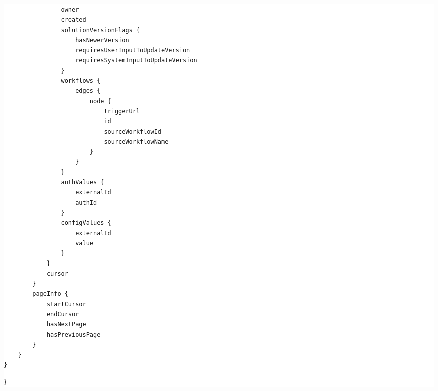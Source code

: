 					owner
					created
					solutionVersionFlags {
						hasNewerVersion
						requiresUserInputToUpdateVersion
						requiresSystemInputToUpdateVersion
					}
					workflows {
						edges {
							node {
								triggerUrl
								id
								sourceWorkflowId
                				sourceWorkflowName
							}
						}
					}
					authValues {
						externalId
						authId
					}
					configValues {
						externalId
						value
					}
				}
				cursor
			}
			pageInfo {
				startCursor
				endCursor
				hasNextPage
				hasPreviousPage
			}
		}
	}
}
</pre>
</div>
